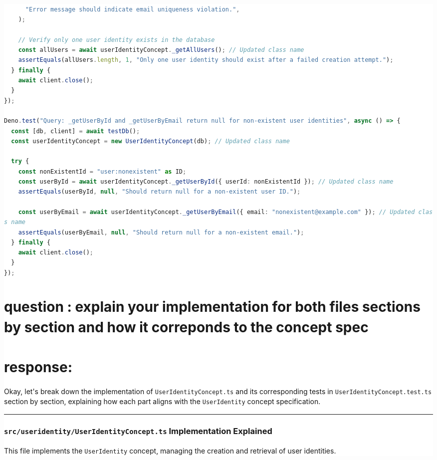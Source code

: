 ```typescript
      "Error message should indicate email uniqueness violation.",
    );

    // Verify only one user identity exists in the database
    const allUsers = await userIdentityConcept._getAllUsers(); // Updated class name
    assertEquals(allUsers.length, 1, "Only one user identity should exist after a failed creation attempt.");
  } finally {
    await client.close();
  }
});

Deno.test("Query: _getUserById and _getUserByEmail return null for non-existent user identities", async () => {
  const [db, client] = await testDb();
  const userIdentityConcept = new UserIdentityConcept(db); // Updated class name

  try {
    const nonExistentId = "user:nonexistent" as ID;
    const userById = await userIdentityConcept._getUserById({ userId: nonExistentId }); // Updated class name
    assertEquals(userById, null, "Should return null for a non-existent user ID.");

    const userByEmail = await userIdentityConcept._getUserByEmail({ email: "nonexistent@example.com" }); // Updated class name
    assertEquals(userByEmail, null, "Should return null for a non-existent email.");
  } finally {
    await client.close();
  }
});
```



# question : explain your implementation for both files sections by section and how it correponds to the concept spec
# response:

Okay, let's break down the implementation of `UserIdentityConcept.ts` and its corresponding tests in `UserIdentityConcept.test.ts` section by section, explaining how each part aligns with the `UserIdentity` concept specification.

---

### `src/useridentity/UserIdentityConcept.ts` Implementation Explained

This file implements the `UserIdentity` concept, managing the creation and retrieval of user identities.
